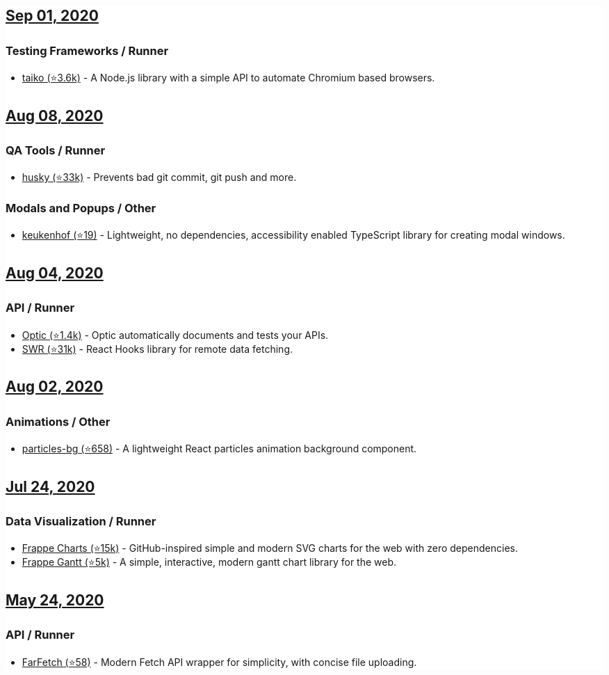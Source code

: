 ## [Sep 01, 2020](/content/2020/09/01/README.md)

### Testing Frameworks / Runner

*   [taiko (⭐3.6k)](https://github.com/getgauge/taiko) - A Node.js library with a simple API to automate Chromium based browsers.

## [Aug 08, 2020](/content/2020/08/08/README.md)

### QA Tools / Runner

*   [husky (⭐33k)](https://github.com/typicode/husky) - Prevents bad git commit, git push and more.

### Modals and Popups / Other

*   [keukenhof (⭐19)](https://github.com/Alexandrshy/keukenhof) - Lightweight, no dependencies, accessibility enabled TypeScript library for creating modal windows.

## [Aug 04, 2020](/content/2020/08/04/README.md)

### API / Runner

*   [Optic (⭐1.4k)](https://github.com/opticdev/optic) - Optic automatically documents and tests your APIs.
*   [SWR (⭐31k)](https://github.com/vercel/swr) - React Hooks library for remote data fetching.

## [Aug 02, 2020](/content/2020/08/02/README.md)

### Animations / Other

*   [particles-bg (⭐658)](https://github.com/lindelof/particles-bg) - A lightweight React particles animation background component.

## [Jul 24, 2020](/content/2020/07/24/README.md)

### Data Visualization / Runner

*   [Frappe Charts (⭐15k)](https://github.com/frappe/charts) - GitHub-inspired simple and modern SVG charts for the web with zero dependencies.
*   [Frappe Gantt (⭐5k)](https://github.com/frappe/gantt) - A simple, interactive, modern gantt chart library for the web.

## [May 24, 2020](/content/2020/05/24/README.md)

### API / Runner

*   [FarFetch (⭐58)](https://github.com/WebsiteBeaver/far-fetch) - Modern Fetch API wrapper for simplicity, with concise file uploading.
